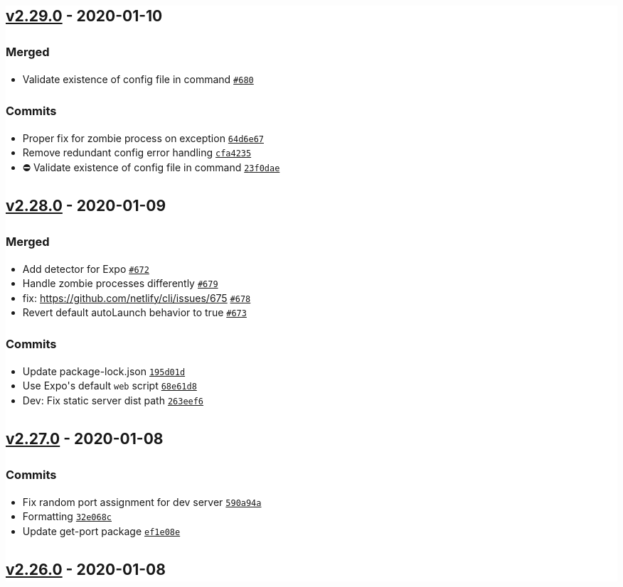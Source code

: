 ## [v2.29.0](https://github.com/netlify/cli/compare/v2.28.0...v2.29.0) - 2020-01-10

### Merged

- Validate existence of config file in command [`#680`](https://github.com/netlify/cli/pull/680)

### Commits

- Proper fix for zombie process on exception [`64d6e67`](https://github.com/netlify/cli/commit/64d6e67a4eb0c39f3dc49e0061a2f3cedb012f32)
- Remove redundant config error handling [`cfa4235`](https://github.com/netlify/cli/commit/cfa4235f9217a8687f63854deaa4525195a46935)
- :no_entry: Validate existence of config file in command [`23f0dae`](https://github.com/netlify/cli/commit/23f0daec1f453f72673a5baab39186e95907a169)

## [v2.28.0](https://github.com/netlify/cli/compare/v2.27.0...v2.28.0) - 2020-01-09

### Merged

- Add detector for Expo [`#672`](https://github.com/netlify/cli/pull/672)
- Handle zombie processes differently [`#679`](https://github.com/netlify/cli/pull/679)
- fix: https://github.com/netlify/cli/issues/675 [`#678`](https://github.com/netlify/cli/pull/678)
- Revert default autoLaunch behavior to true [`#673`](https://github.com/netlify/cli/pull/673)

### Commits

- Update package-lock.json [`195d01d`](https://github.com/netlify/cli/commit/195d01d5629f7a1b8b07d68a7fe5761d77b3dc12)
- Use Expo's default `web` script [`68e61d8`](https://github.com/netlify/cli/commit/68e61d8c884e171964e59f344fe996c7dab4f754)
- Dev: Fix static server dist path [`263eef6`](https://github.com/netlify/cli/commit/263eef66becc3593b83cec3cabc6258ef97cea73)

## [v2.27.0](https://github.com/netlify/cli/compare/v2.26.0...v2.27.0) - 2020-01-08

### Commits

- Fix random port assignment for dev server [`590a94a`](https://github.com/netlify/cli/commit/590a94a7890cf5881fe2a659a02ebc974d5ff987)
- Formatting [`32e068c`](https://github.com/netlify/cli/commit/32e068cb02ee0b47d83b1aef46139f46444b4f55)
- Update get-port package [`ef1e08e`](https://github.com/netlify/cli/commit/ef1e08e6b4a1d68212f308bd92299b253233e0f5)

## [v2.26.0](https://github.com/netlify/cli/compare/v2.25.0...v2.26.0) - 2020-01-08
